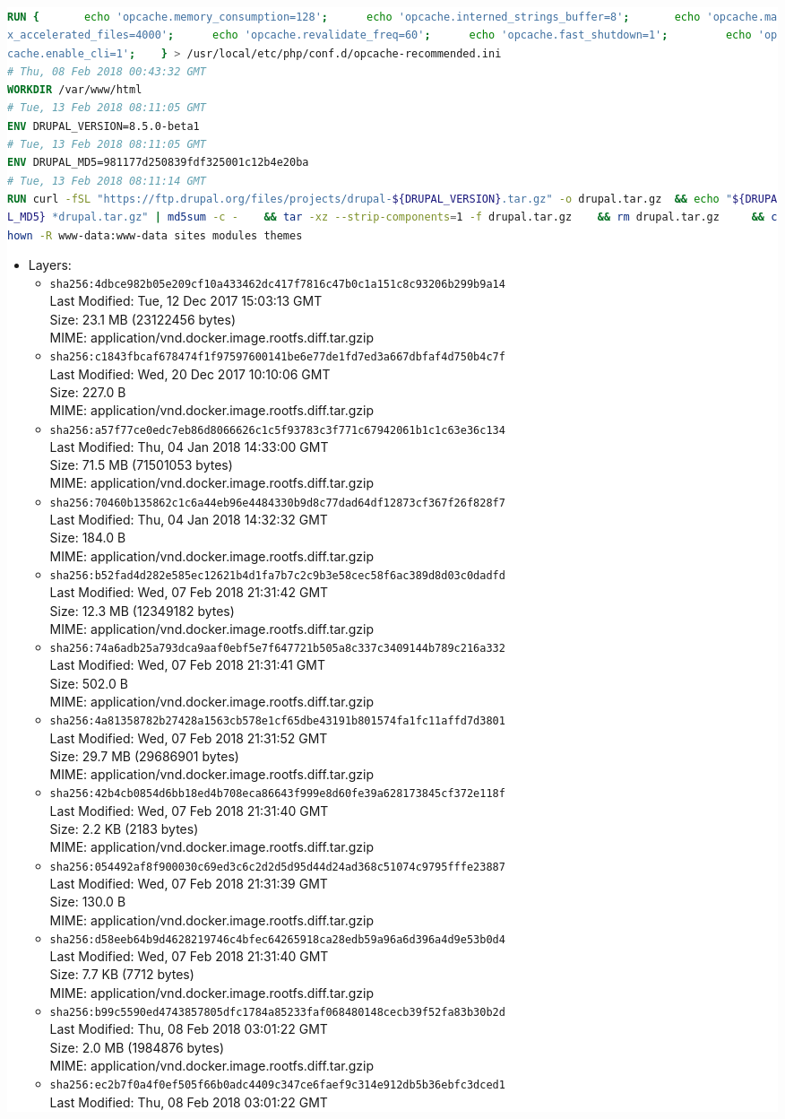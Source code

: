 ```dockerfile
RUN { 		echo 'opcache.memory_consumption=128'; 		echo 'opcache.interned_strings_buffer=8'; 		echo 'opcache.max_accelerated_files=4000'; 		echo 'opcache.revalidate_freq=60'; 		echo 'opcache.fast_shutdown=1'; 		echo 'opcache.enable_cli=1'; 	} > /usr/local/etc/php/conf.d/opcache-recommended.ini
# Thu, 08 Feb 2018 00:43:32 GMT
WORKDIR /var/www/html
# Tue, 13 Feb 2018 08:11:05 GMT
ENV DRUPAL_VERSION=8.5.0-beta1
# Tue, 13 Feb 2018 08:11:05 GMT
ENV DRUPAL_MD5=981177d250839fdf325001c12b4e20ba
# Tue, 13 Feb 2018 08:11:14 GMT
RUN curl -fSL "https://ftp.drupal.org/files/projects/drupal-${DRUPAL_VERSION}.tar.gz" -o drupal.tar.gz 	&& echo "${DRUPAL_MD5} *drupal.tar.gz" | md5sum -c - 	&& tar -xz --strip-components=1 -f drupal.tar.gz 	&& rm drupal.tar.gz 	&& chown -R www-data:www-data sites modules themes
```

-	Layers:
	-	`sha256:4dbce982b05e209cf10a433462dc417f7816c47b0c1a151c8c93206b299b9a14`  
		Last Modified: Tue, 12 Dec 2017 15:03:13 GMT  
		Size: 23.1 MB (23122456 bytes)  
		MIME: application/vnd.docker.image.rootfs.diff.tar.gzip
	-	`sha256:c1843fbcaf678474f1f97597600141be6e77de1fd7ed3a667dbfaf4d750b4c7f`  
		Last Modified: Wed, 20 Dec 2017 10:10:06 GMT  
		Size: 227.0 B  
		MIME: application/vnd.docker.image.rootfs.diff.tar.gzip
	-	`sha256:a57f77ce0edc7eb86d8066626c1c5f93783c3f771c67942061b1c1c63e36c134`  
		Last Modified: Thu, 04 Jan 2018 14:33:00 GMT  
		Size: 71.5 MB (71501053 bytes)  
		MIME: application/vnd.docker.image.rootfs.diff.tar.gzip
	-	`sha256:70460b135862c1c6a44eb96e4484330b9d8c77dad64df12873cf367f26f828f7`  
		Last Modified: Thu, 04 Jan 2018 14:32:32 GMT  
		Size: 184.0 B  
		MIME: application/vnd.docker.image.rootfs.diff.tar.gzip
	-	`sha256:b52fad4d282e585ec12621b4d1fa7b7c2c9b3e58cec58f6ac389d8d03c0dadfd`  
		Last Modified: Wed, 07 Feb 2018 21:31:42 GMT  
		Size: 12.3 MB (12349182 bytes)  
		MIME: application/vnd.docker.image.rootfs.diff.tar.gzip
	-	`sha256:74a6adb25a793dca9aaf0ebf5e7f647721b505a8c337c3409144b789c216a332`  
		Last Modified: Wed, 07 Feb 2018 21:31:41 GMT  
		Size: 502.0 B  
		MIME: application/vnd.docker.image.rootfs.diff.tar.gzip
	-	`sha256:4a81358782b27428a1563cb578e1cf65dbe43191b801574fa1fc11affd7d3801`  
		Last Modified: Wed, 07 Feb 2018 21:31:52 GMT  
		Size: 29.7 MB (29686901 bytes)  
		MIME: application/vnd.docker.image.rootfs.diff.tar.gzip
	-	`sha256:42b4cb0854d6bb18ed4b708eca86643f999e8d60fe39a628173845cf372e118f`  
		Last Modified: Wed, 07 Feb 2018 21:31:40 GMT  
		Size: 2.2 KB (2183 bytes)  
		MIME: application/vnd.docker.image.rootfs.diff.tar.gzip
	-	`sha256:054492af8f900030c69ed3c6c2d2d5d95d44d24ad368c51074c9795fffe23887`  
		Last Modified: Wed, 07 Feb 2018 21:31:39 GMT  
		Size: 130.0 B  
		MIME: application/vnd.docker.image.rootfs.diff.tar.gzip
	-	`sha256:d58eeb64b9d4628219746c4bfec64265918ca28edb59a96a6d396a4d9e53b0d4`  
		Last Modified: Wed, 07 Feb 2018 21:31:40 GMT  
		Size: 7.7 KB (7712 bytes)  
		MIME: application/vnd.docker.image.rootfs.diff.tar.gzip
	-	`sha256:b99c5590ed4743857805dfc1784a85233faf068480148cecb39f52fa83b30b2d`  
		Last Modified: Thu, 08 Feb 2018 03:01:22 GMT  
		Size: 2.0 MB (1984876 bytes)  
		MIME: application/vnd.docker.image.rootfs.diff.tar.gzip
	-	`sha256:ec2b7f0a4f0ef505f66b0adc4409c347ce6faef9c314e912db5b36ebfc3dced1`  
		Last Modified: Thu, 08 Feb 2018 03:01:22 GMT  